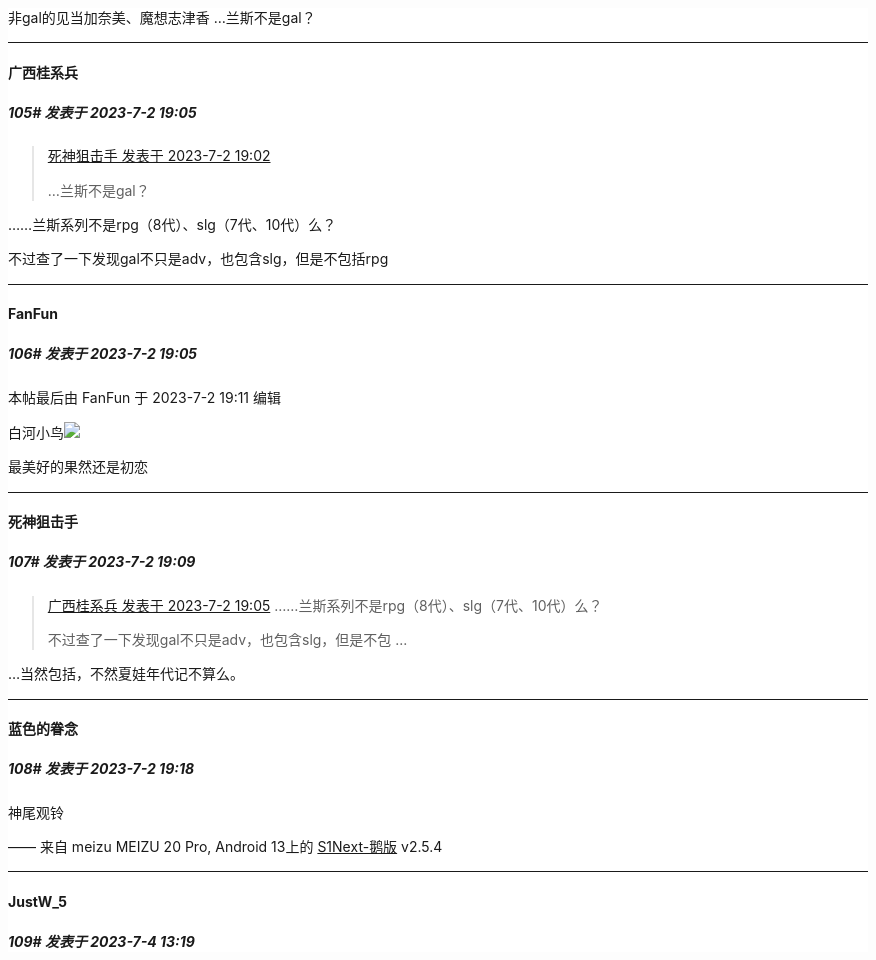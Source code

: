 非gal的见当加奈美、魔想志津香</blockquote>
…兰斯不是gal？


*****

####  广西桂系兵  
##### 105#       发表于 2023-7-2 19:05

<blockquote><a href="httphttps://bbs.saraba1st.com/2b/forum.php?mod=redirect&amp;goto=findpost&amp;pid=61519446&amp;ptid=2142249" target="_blank">死神狙击手 发表于 2023-7-2 19:02</a>

…兰斯不是gal？</blockquote>
……兰斯系列不是rpg（8代）、slg（7代、10代）么？

不过查了一下发现gal不只是adv，也包含slg，但是不包括rpg

*****

####  FanFun  
##### 106#       发表于 2023-7-2 19:05

 本帖最后由 FanFun 于 2023-7-2 19:11 编辑 

白河小鸟<img src="https://static.saraba1st.com/image/smiley/face2017/045.png" referrerpolicy="no-referrer">

最美好的果然还是初恋

*****

####  死神狙击手  
##### 107#       发表于 2023-7-2 19:09

<blockquote><a href="httphttps://bbs.saraba1st.com/2b/forum.php?mod=redirect&amp;goto=findpost&amp;pid=61519486&amp;ptid=2142249" target="_blank">广西桂系兵 发表于 2023-7-2 19:05</a>
……兰斯系列不是rpg（8代）、slg（7代、10代）么？

不过查了一下发现gal不只是adv，也包含slg，但是不包 ...</blockquote>
…当然包括，不然夏娃年代记不算么。


*****

####  蓝色的眷念  
##### 108#       发表于 2023-7-2 19:18

神尾观铃

—— 来自 meizu MEIZU 20 Pro, Android 13上的 [S1Next-鹅版](https://github.com/ykrank/S1-Next/releases) v2.5.4


*****

####  JustW_5  
##### 109#       发表于 2023-7-4 13:19
